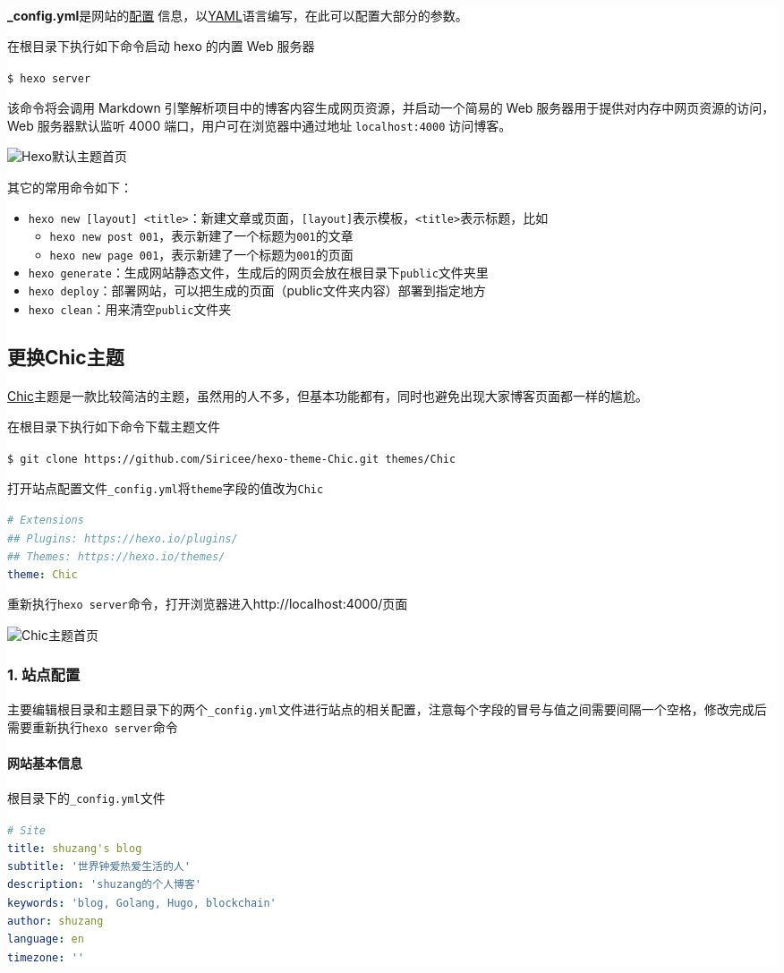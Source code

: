 **_config.yml**是网站的[配置](https://hexo.io/zh-cn/docs/configuration) 信息，以[YAML](http://www.ruanyifeng.com/blog/2016/07/yaml.html?f=tt)语言编写，在此可以配置大部分的参数。

在根目录下执行如下命令启动 hexo 的内置 Web 服务器

```bash
$ hexo server
```

该命令将会调用 Markdown 引擎解析项目中的博客内容生成网页资源，并启动一个简易的 Web 服务器用于提供对内存中网页资源的访问，Web 服务器默认监听 4000 端口，用户可在浏览器中通过地址 `localhost:4000` 访问博客。

![Hexo默认主题首页](http://yearito-1256884783.image.myqcloud.com/hexo-get-started/20181102070503130.png)

其它的常用命令如下：

- `hexo new [layout] <title>`：新建文章或页面，`[layout]`表示模板，`<title>`表示标题，比如
  - `hexo new post 001`，表示新建了一个标题为`001`的文章
  - `hexo new page 001`，表示新建了一个标题为`001`的页面
- `hexo generate`：生成网站静态文件，生成后的网页会放在根目录下`public`文件夹里
- `hexo deploy`：部署网站，可以把生成的页面（public文件夹内容）部署到指定地方
- `hexo clean`：用来清空`public`文件夹

## 更换Chic主题

[Chic](https://github.com/Siricee/hexo-theme-Chic)主题是一款比较简洁的主题，虽然用的人不多，但基本功能都有，同时也避免出现大家博客页面都一样的尴尬。

在根目录下执行如下命令下载主题文件

```bash
$ git clone https://github.com/Siricee/hexo-theme-Chic.git themes/Chic
```

打开站点配置文件`_config.yml`将`theme`字段的值改为`Chic`

```yaml
# Extensions
## Plugins: https://hexo.io/plugins/
## Themes: https://hexo.io/themes/
theme: Chic
```

重新执行`hexo server`命令，打开浏览器进入http://localhost:4000/页面

![Chic主题首页](https://camo.githubusercontent.com/58dfbf6fc501c3cefa5d63bfe5c6baaace41a9b5/68747470733a2f2f692e6c6f6c692e6e65742f323031392f30362f31322f3564303036626432383961613332353033372e706e67)

### 1. 站点配置

主要编辑根目录和主题目录下的两个`_config.yml`文件进行站点的相关配置，注意每个字段的冒号与值之间需要间隔一个空格，修改完成后需要重新执行`hexo server`命令

#### 网站基本信息

根目录下的`_config.yml`文件

```yaml
# Site
title: shuzang's blog
subtitle: '世界钟爱热爱生活的人'
description: 'shuzang的个人博客'
keywords: 'blog, Golang, Hugo, blockchain' 
author: shuzang
language: en
timezone: ''
```

